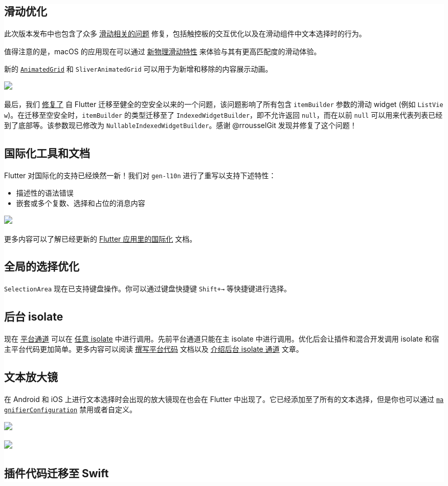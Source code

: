 ## 滑动优化

此次版本发布中也包含了众多 [滑动相关的问题](https://github.com/flutter/flutter/issues?page=1&q=is%3Aissue+is%3Aclosed+closed%3A2022-07-11..2022-11-30+label%3A%22f%3A+scrolling%22+reason%3Acompleted) 修复，包括触控板的交互优化以及在滑动组件中文本选择时的行为。

值得注意的是，macOS 的应用现在可以通过 [新物理滑动特性](https://github.com/flutter/flutter/pull/108298) 来体验与其有更高匹配度的滑动体验。

新的 [`AnimatedGrid`](https://github.com/flutter/flutter/pull/112982) 和 `SliverAnimatedGrid` 可以用于为新增和移除的内容展示动画。

![](https://devrel.andfun.cn/devrel/posts/2023/01/8f8ba42208951.gif)

最后，我们 [修复了](https://github.com/flutter/flutter/pull/108706) 自 Flutter 迁移至健全的空安全以来的一个问题，该问题影响了所有包含 `itemBuilder` 参数的滑动 widget (例如 `ListView`)。在迁移至空安全时，`itemBuilder` 的类型迁移至了 `IndexedWidgetBuilder`，即不允许返回 `null`，而在以前 `null` 可以用来代表列表已经到了底部等。该参数现已修改为 `NullableIndexedWidgetBuilder`。感谢 @rrousselGit 发现并修复了这个问题！

## 国际化工具和文档

Flutter 对国际化的支持已经焕然一新！我们对 `gen-l10n` 进行了重写以支持下述特性：

- 描述性的语法错误
- 嵌套或多个复数、选择和占位的消息内容

![](https://devrel.andfun.cn/devrel/posts/2023/01/93b17a42072f8.png)

更多内容可以了解已经更新的 [Flutter 应用里的国际化](https://flutter.cn/docs/development/accessibility-and-localization/internationalization) 文档。

## 全局的选择优化

`SelectionArea` 现在已支持键盘操作。你可以通过键盘快捷键 `Shift+→` 等快捷键进行选择。

## 后台 isolate

现在 [平台通道](https://flutter.cn/docs/development/platform-integration/platform-channels) 可以在 [任意 isolate](https://flutter.cn/docs/development/packages-and-plugins/background-processes) 中进行调用。先前平台通道只能在主 isolate 中进行调用。优化后会让插件和混合开发调用 isolate 和宿主平台代码更加简单。更多内容可以阅读 [撰写平台代码](https://flutter.cn/docs/development/platform-integration/platform-channels) 文档以及 [介绍后台 isolate 通道](https://medium.com/flutter/introducing-background-isolate-channels-7a299609cad8) 文章。

## 文本放大镜

在 Android 和 iOS 上进行文本选择时会出现的放大镜现在也会在 Flutter 中出现了。它已经添加至了所有的文本选择，但是你也可以通过 [`magnifierConfiguration`](https://api.flutter.cn/flutter/material/TextField/magnifierConfiguration.html) 禁用或者自定义。

![](https://devrel.andfun.cn/devrel/posts/2023/01/c375f8ae339e9.gif)

![](https://devrel.andfun.cn/devrel/posts/2023/01/bde08a1b5a13a.gif)

## 插件代码迁移至 Swift

